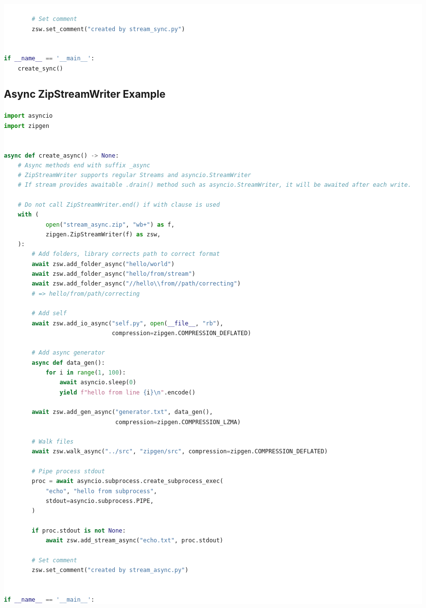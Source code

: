 ```py

        # Set comment
        zsw.set_comment("created by stream_sync.py")


if __name__ == '__main__':
    create_sync()
```

## Async ZipStreamWriter Example

```py
import asyncio
import zipgen


async def create_async() -> None:
    # Async methods end with suffix _async
    # ZipStreamWriter supports regular Streams and asyncio.StreamWriter
    # If stream provides awaitable .drain() method such as asyncio.StreamWriter, it will be awaited after each write.

    # Do not call ZipStreamWriter.end() if with clause is used
    with (
            open("stream_async.zip", "wb+") as f,
            zipgen.ZipStreamWriter(f) as zsw,
    ):
        # Add folders, library corrects path to correct format
        await zsw.add_folder_async("hello/world")
        await zsw.add_folder_async("hello/from/stream")
        await zsw.add_folder_async("//hello\\from//path/correcting")
        # => hello/from/path/correcting

        # Add self
        await zsw.add_io_async("self.py", open(__file__, "rb"),
                               compression=zipgen.COMPRESSION_DEFLATED)

        # Add async generator
        async def data_gen():
            for i in range(1, 100):
                await asyncio.sleep(0)
                yield f"hello from line {i}\n".encode()

        await zsw.add_gen_async("generator.txt", data_gen(),
                                compression=zipgen.COMPRESSION_LZMA)

        # Walk files
        await zsw.walk_async("../src", "zipgen/src", compression=zipgen.COMPRESSION_DEFLATED)

        # Pipe process stdout
        proc = await asyncio.subprocess.create_subprocess_exec(
            "echo", "hello from subprocess",
            stdout=asyncio.subprocess.PIPE,
        )

        if proc.stdout is not None:
            await zsw.add_stream_async("echo.txt", proc.stdout)

        # Set comment
        zsw.set_comment("created by stream_async.py")


if __name__ == '__main__':
```